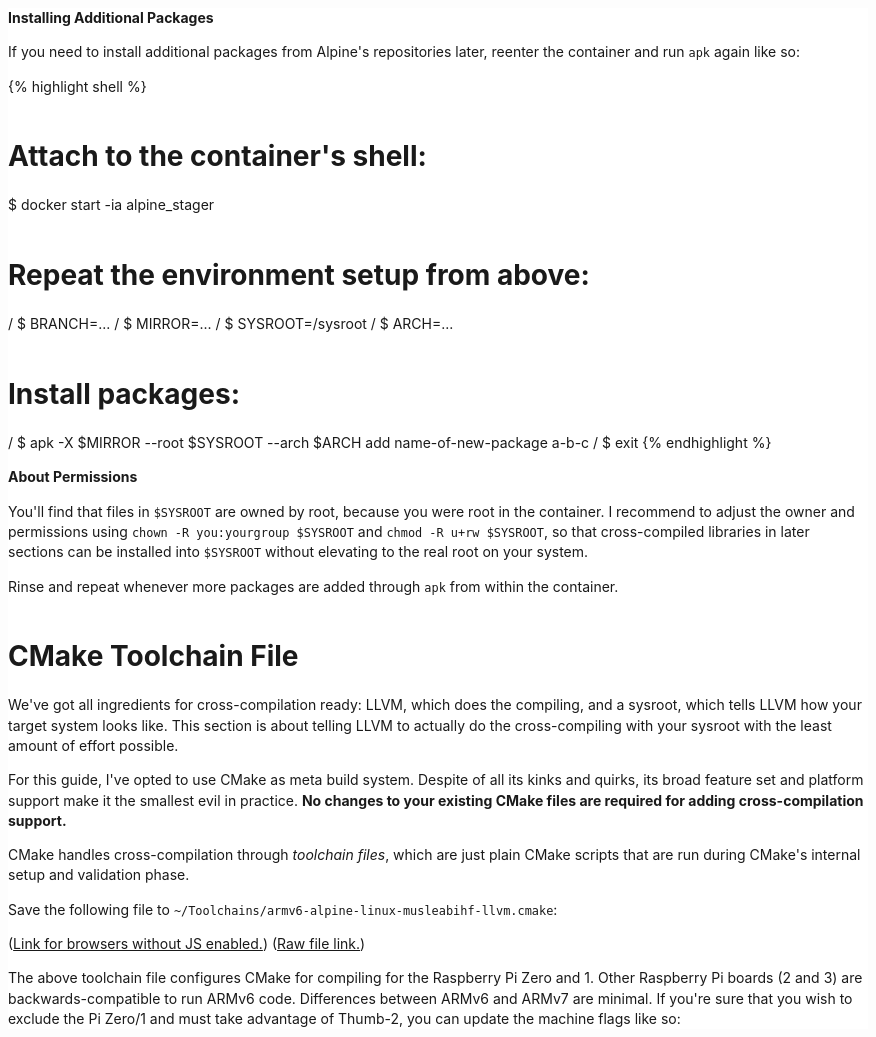 **Installing Additional Packages**

If you need to install additional packages from Alpine's repositories later, reenter the container
and run `apk` again like so:

{% highlight shell %}
# Attach to the container's shell:
$ docker start -ia alpine_stager

# Repeat the environment setup from above:
/ $ BRANCH=...
/ $ MIRROR=...
/ $ SYSROOT=/sysroot
/ $ ARCH=...

# Install packages:
/ $ apk -X $MIRROR --root $SYSROOT --arch $ARCH add name-of-new-package a-b-c
/ $ exit
{% endhighlight %}

**About Permissions**

You'll find that files in `$SYSROOT` are owned by root, because you were root in the container. I
recommend to adjust the owner and permissions using `chown -R you:yourgroup $SYSROOT` and `chmod -R
u+rw $SYSROOT`, so that cross-compiled libraries in later sections can be installed into `$SYSROOT`
without elevating to the real root on your system.

Rinse and repeat whenever more packages are added through `apk` from within the container.

# CMake Toolchain File

We've got all ingredients for cross-compilation ready: LLVM, which does the compiling, and a
sysroot, which tells LLVM how your target system looks like. This section is about telling LLVM to
actually do the cross-compiling with your sysroot with the least amount of effort possible.

For this guide, I've opted to use CMake as meta build system. Despite of all its kinks and quirks,
its broad feature set and platform support make it the smallest evil in practice. **No changes to
your existing CMake files are required for adding cross-compilation support.**

CMake handles cross-compilation through *toolchain files*, which are just plain CMake scripts that
are run during CMake's internal setup and validation phase.

Save the following file to `~/Toolchains/armv6-alpine-linux-musleabihf-llvm.cmake`:  
<script src="https://gist.github.com/mologie/4425c16477e2218af83078c4f8708867.js"></script>

([Link for browsers without JS enabled.](https://gist.github.com/mologie/4425c16477e2218af83078c4f8708867))
([Raw file link.](https://gist.githubusercontent.com/mologie/4425c16477e2218af83078c4f8708867/raw/armv6-alpine-linux-musleabihf-llvm.cmake))

The above toolchain file configures CMake for compiling for the Raspberry Pi Zero and 1. Other
Raspberry Pi boards (2 and 3) are backwards-compatible to run ARMv6 code. Differences between ARMv6
and ARMv7 are minimal. If you're sure that you wish to exclude the Pi Zero/1 and must take advantage
of Thumb-2, you can update the machine flags like so:
